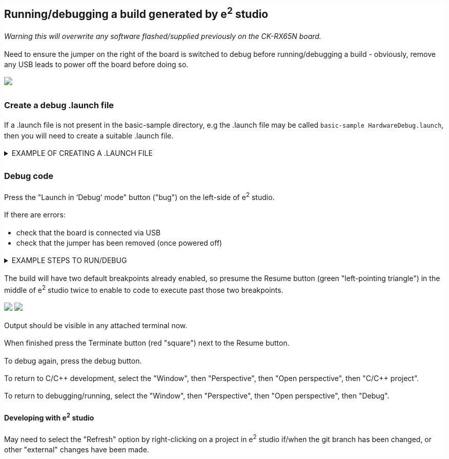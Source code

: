 ## Running/debugging a build generated by e<sup>2</sup> studio

_Warning this will overwrite any software flashed/supplied previously on the
CK-RX65N board._

Need to ensure the jumper on the right of the board is switched to debug before running/debugging a build -
obviously, remove any USB leads to power off the board before doing so.

<img style="width:45%; height:auto" src="./assets/ck-rx65n/IMG_20230316_120246661-crop-debug.jpg"/>

### Create a debug .launch file

If a .launch file is not present in the basic-sample directory, e.g the .launch
file may be called `basic-sample HardwareDebug.launch`, then you will need to
create a suitable .launch file.

<details><summary>EXAMPLE OF CREATING A .LAUNCH FILE</summary></details>

### Debug code

Press the "Launch in ‘Debug’ mode" button ("bug") on the left-side of
e<sup>2</sup> studio.

If there are errors:
- check that the board is connected via USB
- check that the jumper has been removed (once powered off)

<details><summary>EXAMPLE STEPS TO RUN/DEBUG</summary></details>

The build will have two default breakpoints already enabled, so presume the
Resume button (green "left-pointing triangle") in the middle of e<sup>2</sup>
studio twice to enable to code to execute past those two breakpoints.

<img style="width:75%; height:auto" src="./assets/ck-rx65n/VirtualBox_WinDev2301Eval_29_03_2023_10_55_12.png"/>

<img style="width:75%; height:auto" src="./assets/ck-rx65n/VirtualBox_WinDev2301Eval_29_03_2023_10_55_21.png"/>

Output should be visible in any attached terminal now.

When finished press the Terminate button (red "square") next to the Resume
button.

To debug again, press the debug button.

To return to C/C++ development, select the "Window", then "Perspective", then
"Open perspective", then "C/C++ project".

To return to debugging/running, select the "Window", then "Perspective", then
"Open perspective", then "Debug".

#### Developing with e<sup>2</sup> studio

May need to select the "Refresh" option by right-clicking on a project in
e<sup>2</sup> studio if/when the git branch has been changed, or other
"external" changes have been made.
